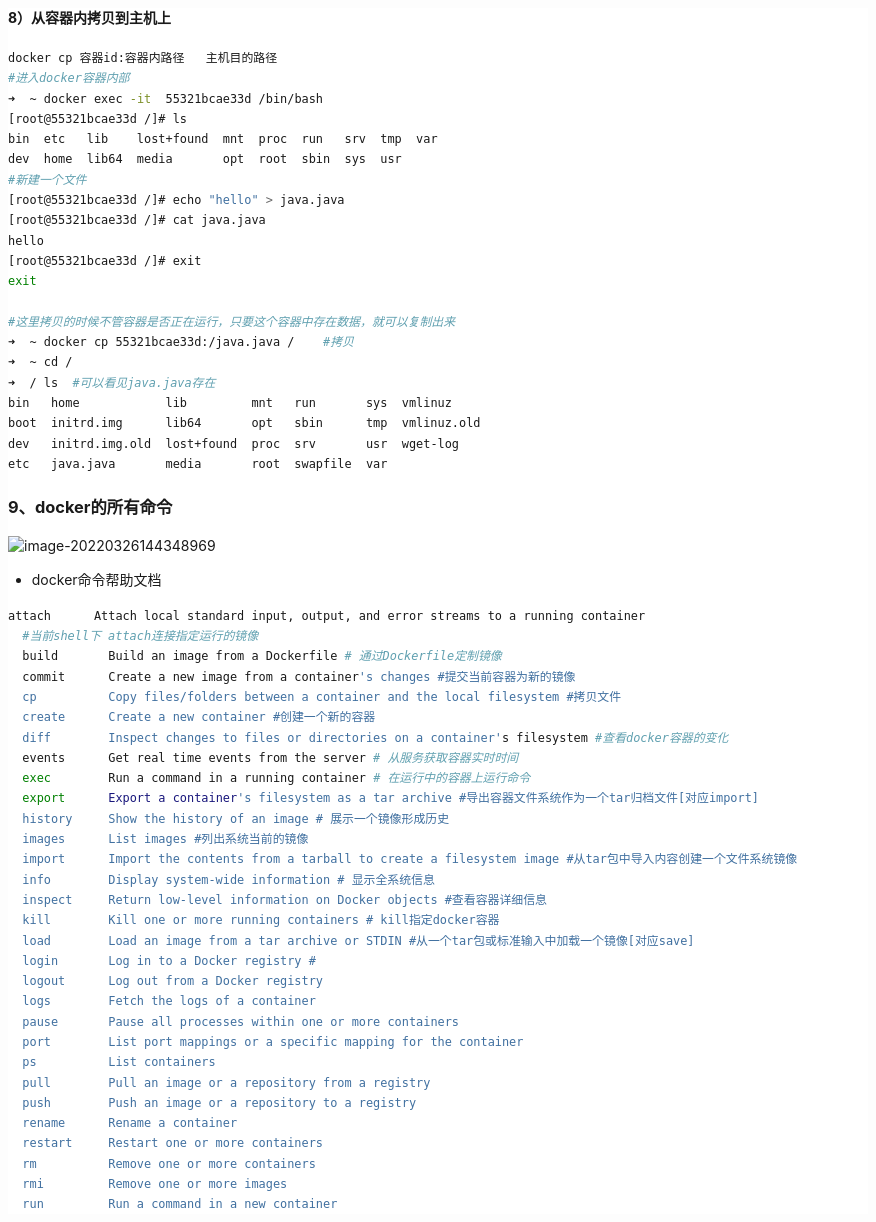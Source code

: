 

#### 8）从容器内拷贝到主机上

```bash
docker cp 容器id:容器内路径   主机目的路径
#进入docker容器内部
➜  ~ docker exec -it  55321bcae33d /bin/bash 
[root@55321bcae33d /]# ls
bin  etc   lib    lost+found  mnt  proc  run   srv  tmp  var
dev  home  lib64  media       opt  root  sbin  sys  usr
#新建一个文件
[root@55321bcae33d /]# echo "hello" > java.java
[root@55321bcae33d /]# cat java.java 
hello
[root@55321bcae33d /]# exit
exit

#这里拷贝的时候不管容器是否正在运行，只要这个容器中存在数据，就可以复制出来
➜  ~ docker cp 55321bcae33d:/java.java /    #拷贝
➜  ~ cd /              
➜  / ls  #可以看见java.java存在
bin   home            lib         mnt   run       sys  vmlinuz
boot  initrd.img      lib64       opt   sbin      tmp  vmlinuz.old
dev   initrd.img.old  lost+found  proc  srv       usr  wget-log
etc   java.java       media       root  swapfile  var  

```

### 9、docker的所有命令

![image-20220326144348969](https://saita-ma.oss-cn-beijing.aliyuncs.com/img/image-20220326144348969.png)

* docker命令帮助文档

```bash
attach      Attach local standard input, output, and error streams to a running container
  #当前shell下 attach连接指定运行的镜像
  build       Build an image from a Dockerfile # 通过Dockerfile定制镜像
  commit      Create a new image from a container's changes #提交当前容器为新的镜像
  cp          Copy files/folders between a container and the local filesystem #拷贝文件
  create      Create a new container #创建一个新的容器
  diff        Inspect changes to files or directories on a container's filesystem #查看docker容器的变化
  events      Get real time events from the server # 从服务获取容器实时时间
  exec        Run a command in a running container # 在运行中的容器上运行命令
  export      Export a container's filesystem as a tar archive #导出容器文件系统作为一个tar归档文件[对应import]
  history     Show the history of an image # 展示一个镜像形成历史
  images      List images #列出系统当前的镜像
  import      Import the contents from a tarball to create a filesystem image #从tar包中导入内容创建一个文件系统镜像
  info        Display system-wide information # 显示全系统信息
  inspect     Return low-level information on Docker objects #查看容器详细信息
  kill        Kill one or more running containers # kill指定docker容器
  load        Load an image from a tar archive or STDIN #从一个tar包或标准输入中加载一个镜像[对应save]
  login       Log in to a Docker registry #
  logout      Log out from a Docker registry
  logs        Fetch the logs of a container
  pause       Pause all processes within one or more containers
  port        List port mappings or a specific mapping for the container
  ps          List containers
  pull        Pull an image or a repository from a registry
  push        Push an image or a repository to a registry
  rename      Rename a container
  restart     Restart one or more containers
  rm          Remove one or more containers
  rmi         Remove one or more images
  run         Run a command in a new container
```